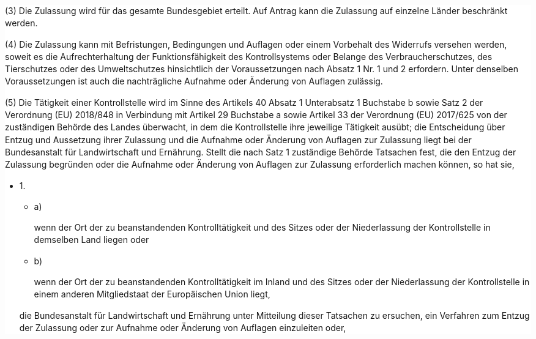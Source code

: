 <div class="jurAbsatz">

(3) Die Zulassung wird für das gesamte Bundesgebiet erteilt. Auf Antrag
kann die Zulassung auf einzelne Länder beschränkt werden.

</div>

<div class="jurAbsatz">

(4) Die Zulassung kann mit Befristungen, Bedingungen und Auflagen oder
einem Vorbehalt des Widerrufs versehen werden, soweit es die
Aufrechterhaltung der Funktionsfähigkeit des Kontrollsystems oder
Belange des Verbraucherschutzes, des Tierschutzes oder des
Umweltschutzes hinsichtlich der Voraussetzungen nach Absatz 1 Nr. 1 und
2 erfordern. Unter denselben Voraussetzungen ist auch die nachträgliche
Aufnahme oder Änderung von Auflagen zulässig.

</div>

<div class="jurAbsatz">

(5) Die Tätigkeit einer Kontrollstelle wird im Sinne des Artikels 40
Absatz 1 Unterabsatz 1 Buchstabe b sowie Satz 2 der Verordnung (EU)
2018/848 in Verbindung mit Artikel 29 Buchstabe a sowie Artikel 33 der
Verordnung (EU) 2017/625 von der zuständigen Behörde des Landes
überwacht, in dem die Kontrollstelle ihre jeweilige Tätigkeit ausübt;
die Entscheidung über Entzug und Aussetzung ihrer Zulassung und die
Aufnahme oder Änderung von Auflagen zur Zulassung liegt bei der
Bundesanstalt für Landwirtschaft und Ernährung. Stellt die nach Satz 1
zuständige Behörde Tatsachen fest, die den Entzug der Zulassung
begründen oder die Aufnahme oder Änderung von Auflagen zur Zulassung
erforderlich machen können, so hat sie,

  - 1\.
    
    <div style="">
    
      - a)
        
        <div style="">
        
        wenn der Ort der zu beanstandenden Kontrolltätigkeit und des
        Sitzes oder der Niederlassung der Kontrollstelle in demselben
        Land liegen oder
        
        </div>
    
      - b)
        
        <div style="">
        
        wenn der Ort der zu beanstandenden Kontrolltätigkeit im Inland
        und des Sitzes oder der Niederlassung der Kontrollstelle in
        einem anderen Mitgliedstaat der Europäischen Union liegt,
        
        </div>
    
    die Bundesanstalt für Landwirtschaft und Ernährung unter Mitteilung
    dieser Tatsachen zu ersuchen, ein Verfahren zum Entzug der Zulassung
    oder zur Aufnahme oder Änderung von Auflagen einzuleiten oder,
    